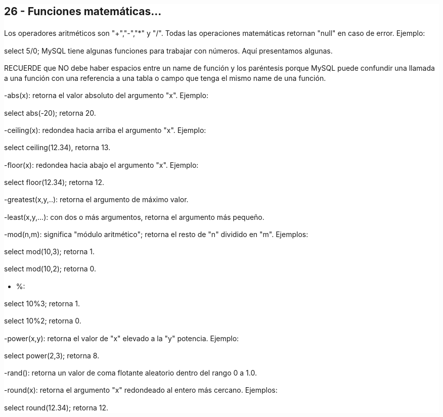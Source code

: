 
## 26 - Funciones matemáticas...

Los operadores aritméticos son "+","-","*" y "/". Todas las operaciones matemáticas retornan "null" en
caso de error. Ejemplo:

select 5/0;
MySQL tiene algunas funciones para trabajar con números. Aquí presentamos algunas.

RECUERDE que NO debe haber espacios entre un name de función y los paréntesis porque MySQL
puede confundir una llamada a una función con una referencia a una tabla o campo que tenga el mismo
name de una función.

-abs(x): retorna el valor absoluto del argumento "x". Ejemplo:

select abs(-20);
retorna 20.

-ceiling(x): redondea hacia arriba el argumento "x". Ejemplo:

select ceiling(12.34),
retorna 13.

-floor(x): redondea hacia abajo el argumento "x". Ejemplo:

select floor(12.34);
retorna 12.

-greatest(x,y,..): retorna el argumento de máximo valor.

-least(x,y,...): con dos o más argumentos, retorna el argumento más pequeño.

-mod(n,m): significa "módulo aritmético"; retorna el resto de "n" dividido en "m". Ejemplos:

select mod(10,3);
retorna 1.

select mod(10,2);
retorna 0.

- %:

select 10%3;
retorna 1.

select 10%2;
retorna 0.

-power(x,y): retorna el valor de "x" elevado a la "y" potencia. Ejemplo:


select power(2,3);
retorna 8.

-rand(): retorna un valor de coma flotante aleatorio dentro del rango 0 a 1.0.

-round(x): retorna el argumento "x" redondeado al entero más cercano. Ejemplos:

select round(12.34);
retorna 12.
